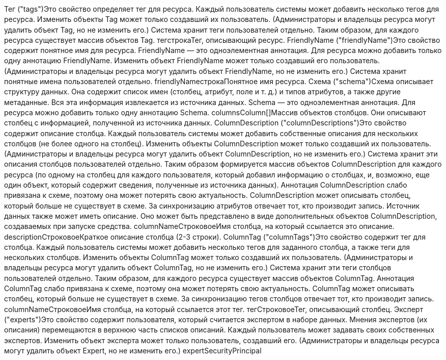 <tr><td>Тег ("tags")</td><td></td><td></td><td>Это свойство определяет тег для ресурса. Каждый пользователь системы может добавить несколько тегов для ресурса.  Изменить объекты Tag может только создавший их пользователь.  (Администраторы и владельцы ресурса могут удалить объект Tag, но не изменить его.) Система хранит теги пользователей отдельно.  Таким образом, для каждого ресурса существует массив объектов Tag.</td></tr>
<tr><td></td><td>тег</td><td>строка</td><td>Тег, описывающий ресурс.</td></tr>

<tr><td>FriendlyName ("friendlyName")</td><td></td><td></td><td>Это свойство содержит понятное имя для ресурса. FriendlyName — это одноэлементная аннотация. Для ресурса можно добавить только одну аннотацию FriendlyName.  Изменить объект FriendlyName может только создавший его пользователь. (Администраторы и владельцы ресурса могут удалить объект FriendlyName, но не изменить его.) Система хранит понятные имена пользователей отдельно.</td></tr>
<tr><td></td><td>friendlyName</td><td>строка</td><td>Понятное имя ресурса.</td></tr>

<tr><td>Схема ("schema")</td><td></td><td></td><td>Схема описывает структуру данных.  Она содержит список имен (столбец, атрибут, поле и т. д.) и типов атрибутов, а также другие метаданные.  Вся эта информация извлекается из источника данных.  Schema — это одноэлементная аннотация. Для ресурса можно добавить только одну аннотацию Schema.</td></tr>
<tr><td></td><td>columns</td><td>Column[]</td><td>Массив объектов столбцов. Они описывают столбец с информацией, полученной из источника данных.</td></tr>

<tr><td>ColumnDescription ("columnDescriptions")</td><td></td><td></td><td>Это свойство содержит описание столбца.  Каждый пользователь системы может добавить собственные описания для нескольких столбцов (не более одного на столбец). Изменить объекты ColumnDescription может только создавший их пользователь.  (Администраторы и владельцы ресурса могут удалить объект ColumnDescription, но не изменить его.) Система хранит эти описания столбцов пользователей отдельно.  Таким образом формируется массив объектов ColumnDescription для каждого ресурса (по одному на столбец для каждого пользователя, который добавил информацию о столбцах, и, возможно, еще один объект, который содержит сведения, полученные из источника данных).  Аннотация ColumnDescription слабо привязана к схеме, поэтому она может потерять свою актуальность. ColumnDescription может описывать столбец, который больше не существует в схеме.  За синхронизацию атрибутов отвечает тот, кто производит запись.  Источник данных также может иметь описание. Оно может быть представлено в виде дополнительных объектов ColumnDescription, создаваемых при запуске средства.</td></tr>
<tr><td></td><td>columnName</td><td>Строковое</td><td>Имя столбца, на который ссылается это описание.</td></tr>
<tr><td></td><td>description</td><td>Строковое</td><td>Краткое описание столбца (2-3 строки).</td></tr>

<tr><td>ColumnTag ("columnTags")</td><td></td><td></td><td>Это свойство содержит тег для столбца. Каждый пользователь системы может добавить несколько тегов для заданного столбца, а также теги для нескольких столбцов. Изменить объекты ColumnTag может только создавший их пользователь. (Администраторы и владельцы ресурса могут удалить объект ColumnTag, но не изменить его.) Система хранит эти теги столбцов пользователей отдельно.  Таким образом, для каждого ресурса существует массив объектов ColumnTag.  Аннотация ColumnTag слабо привязана к схеме, поэтому она может потерять свою актуальность. ColumnTag может описывать столбец, который больше не существует в схеме.  За синхронизацию тегов столбцов отвечает тот, кто производит запись.</td></tr>
<tr><td></td><td>columnName</td><td>Строковое</td><td>Имя столбца, на который ссылается этот тег.</td></tr>
<tr><td></td><td>тег</td><td>Строковое</td><td>Тег, описывающий столбец.</td></tr>

<tr><td>Эксперт ("experts")</td><td></td><td></td><td>Это свойство содержит пользователя, который считается экспертом в наборе данных. Мнения экспертов (их описания) перемещаются в верхнюю часть списков описаний. Каждый пользователь может задавать своих собственных экспертов. Изменить объект эксперта может только пользователь, создавший его. (Администраторы и владельцы ресурса могут удалить объект Expert, но не изменить его.)</td></tr>
<tr><td></td><td>expert</td><td>SecurityPrincipal</td><td></td></tr>
